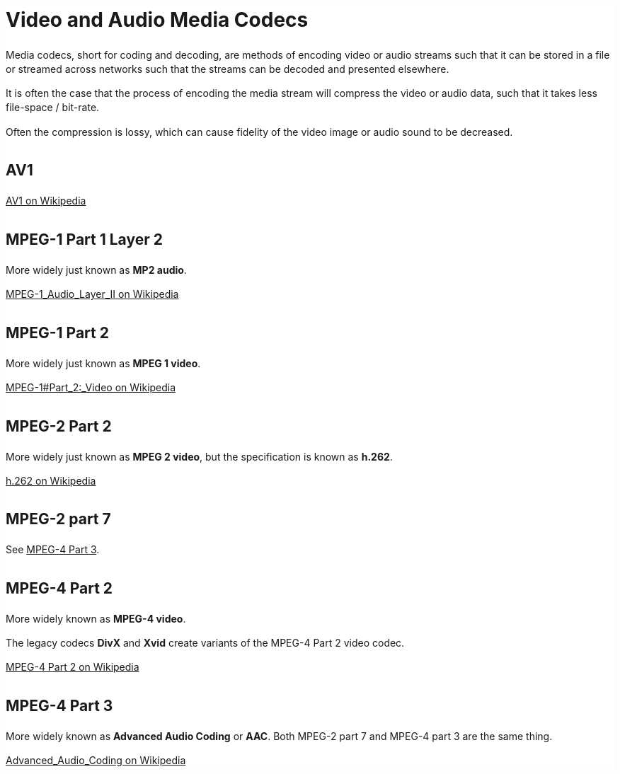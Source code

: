 # Video and Audio Media Codecs

Media codecs, short for coding and decoding, are methods of encoding video or audio streams such that it can be stored in a file or streamed across networks such that the streams can be decoded and presented elsewhere.

It is often the case that the process of encoding the media stream will compress the video or audio data, such that it takes less file-space / bit-rate.

Often the compression is lossy, which can cause fidelity of the video image or audio sound to be decreased.

## AV1

[AV1 on Wikipedia](https://en.wikipedia.org/wiki/AV1)

## MPEG-1 Part 1 Layer 2

More widely just known as **MP2 audio**.

[MPEG-1_Audio_Layer_II on Wikipedia](http://en.wikipedia.org/wiki/MPEG-1_Audio_Layer_II)

## MPEG-1 Part 2

More widely just known as **MPEG 1 video**.

[MPEG-1#Part_2:_Video on Wikipedia](http://en.wikipedia.org/wiki/MPEG-1#Part_2:_Video)

## MPEG-2 Part 2

More widely just known as **MPEG 2 video**, but the specification is known as **h.262**.

[h.262 on Wikipedia](http://en.wikipedia.org/wiki/H.262)

## MPEG-2 part 7

See [MPEG-4 Part 3](#mpeg-4-part-3).

## MPEG-4 Part 2

More widely known as **MPEG-4 video**.

The legacy codecs **DivX** and **Xvid** create variants of the MPEG-4 Part 2 video codec.

[MPEG-4 Part 2 on Wikipedia](http://en.wikipedia.org/wiki/MPEG-4_Part_2)

## MPEG-4 Part 3

More widely known as **Advanced Audio Coding** or **AAC**.
Both MPEG-2 part 7 and MPEG-4 part 3 are the same thing.

[Advanced_Audio_Coding on Wikipedia](http://en.wikipedia.org/wiki/Advanced_Audio_Coding)
